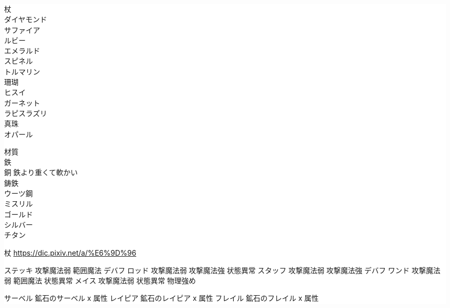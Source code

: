 杖  
ダイヤモンド  
サファイア  
ルビー  
エメラルド  
スピネル  
トルマリン  
珊瑚  
ヒスイ  
ガーネット  
ラピスラズリ  
真珠  
オパール  

材質  
鉄  
銅 鉄より重くて軟かい  
鋳鉄  
ウーツ鋼  
ミスリル  
ゴールド  
シルバー  
チタン  



杖
https://dic.pixiv.net/a/%E6%9D%96

ステッキ
  攻撃魔法弱
  範囲魔法
  デバフ
ロッド
  攻撃魔法弱
  攻撃魔法強
  状態異常
スタッフ
  攻撃魔法弱
  攻撃魔法強
  デバフ
ワンド
  攻撃魔法弱
  範囲魔法
  状態異常
メイス
  攻撃魔法弱
  状態異常
  物理強め

サーベル
  鉱石のサーベル x 属性
レイピア
  鉱石のレイピア x 属性
フレイル
  鉱石のフレイル x 属性
